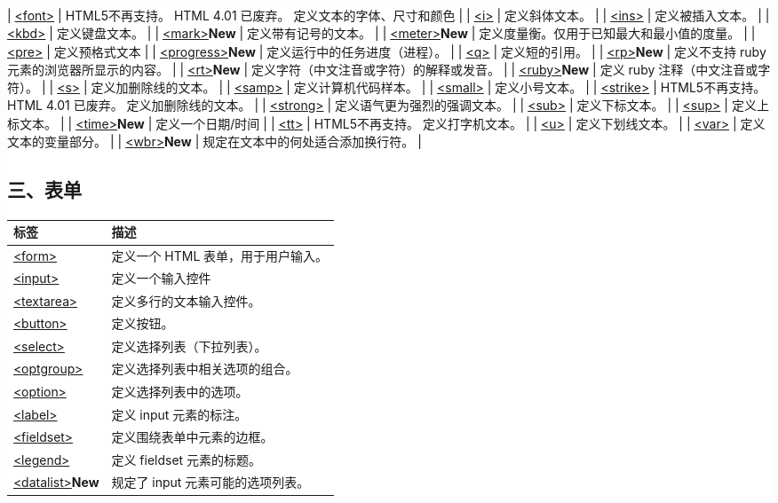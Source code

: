 | [\<font>](https://www.nhooo.com/tags/tag-font.html)          | HTML5不再支持。 HTML 4.01 已废弃。 定义文本的字体、尺寸和颜色 |
| [\<i>](https://www.nhooo.com/tags/tag-i.html)                | 定义斜体文本。                                               |
| [\<ins>](https://www.nhooo.com/tags/tag-ins.html)            | 定义被插入文本。                                             |
| [\<kbd>](https://www.nhooo.com/tags/tag-kbd.html)            | 定义键盘文本。                                               |
| [\<mark>](https://www.nhooo.com/tags/tag-mark.html)**New**   | 定义带有记号的文本。                                         |
| [\<meter>](https://www.nhooo.com/tags/tag-meter.html)**New** | 定义度量衡。仅用于已知最大和最小值的度量。                   |
| [\<pre>](https://www.nhooo.com/tags/tag-pre.html)            | 定义预格式文本                                               |
| [\<progress>](https://www.nhooo.com/tags/tag-progress.html)**New** | 定义运行中的任务进度（进程）。                               |
| [\<q>](https://www.nhooo.com/tags/tag-q.html)                | 定义短的引用。                                               |
| [\<rp>](https://www.nhooo.com/tags/tag-rp.html)**New**       | 定义不支持 ruby 元素的浏览器所显示的内容。                   |
| [\<rt>](https://www.nhooo.com/tags/tag-rt.html)**New**       | 定义字符（中文注音或字符）的解释或发音。                     |
| [\<ruby>](https://www.nhooo.com/tags/tag-ruby.html)**New**   | 定义 ruby 注释（中文注音或字符）。                           |
| [\<s>](https://www.nhooo.com/tags/tag-s.html)                | 定义加删除线的文本。                                         |
| [\<samp>](https://www.nhooo.com/tags/tag-samp.html)          | 定义计算机代码样本。                                         |
| [\<small>](https://www.nhooo.com/tags/tag-small.html)        | 定义小号文本。                                               |
| [\<strike>](https://www.nhooo.com/tags/tag-strike.html)      | HTML5不再支持。 HTML 4.01 已废弃。 定义加删除线的文本。      |
| [\<strong>](https://www.nhooo.com/tags/tag-strong.html)      | 定义语气更为强烈的强调文本。                                 |
| [\<sub>](https://www.nhooo.com/tags/tag-sub.html)            | 定义下标文本。                                               |
| [\<sup>](https://www.nhooo.com/tags/tag-sup.html)            | 定义上标文本。                                               |
| [\<time>](https://www.nhooo.com/tags/tag-time.html)**New**   | 定义一个日期/时间                                            |
| [\<tt>](https://www.nhooo.com/tags/tag-tt.html)              | HTML5不再支持。 定义打字机文本。                             |
| [\<u>](https://www.nhooo.com/tags/tag-u.html)                | 定义下划线文本。                                             |
| [\<var>](https://www.nhooo.com/tags/tag-var.html)            | 定义文本的变量部分。                                         |
| [\<wbr>](https://www.nhooo.com/tags/tag-wbr.html)**New**     | 规定在文本中的何处适合添加换行符。                           |
## 三、表单
| 标签                                                         | 描述                                        |
| :----------------------------------------- | :----------------------------------------------------------- |
| [\<form>](https://www.nhooo.com/tags/tag-form.html)          | 定义一个 HTML 表单，用于用户输入。                           |
| [\<input>](https://www.nhooo.com/tags/tag-input.html)        | 定义一个输入控件                                             |
| [\<textarea>](https://www.nhooo.com/tags/tag-textarea.html)  | 定义多行的文本输入控件。                                     |
| [\<button>](https://www.nhooo.com/tags/tag-button.html)      | 定义按钮。                                                   |
| [\<select>](https://www.nhooo.com/tags/tag-select.html)      | 定义选择列表（下拉列表）。                                   |
| [\<optgroup>](https://www.nhooo.com/tags/tag-optgroup.html)  | 定义选择列表中相关选项的组合。                               |
| [\<option>](https://www.nhooo.com/tags/tag-option.html)      | 定义选择列表中的选项。                                       |
| [\<label>](https://www.nhooo.com/tags/tag-label.html)        | 定义 input 元素的标注。                                      |
| [\<fieldset>](https://www.nhooo.com/tags/tag-fieldset.html)  | 定义围绕表单中元素的边框。                                   |
| [\<legend>](https://www.nhooo.com/tags/tag-legend.html)      | 定义 fieldset 元素的标题。                                   |
| [\<datalist>](https://www.nhooo.com/tags/tag-datalist.html)**New** | 规定了 input 元素可能的选项列表。                            |